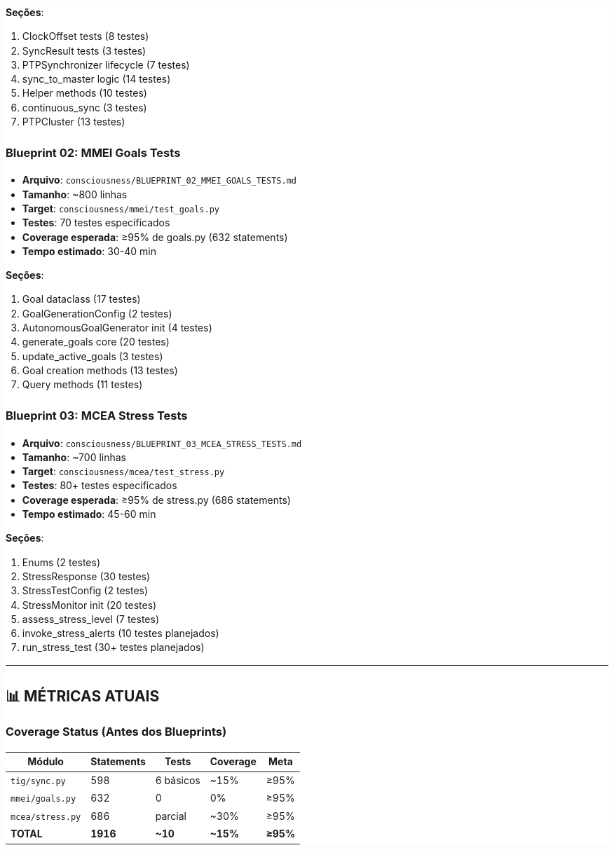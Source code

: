 **Seções**:
1. ClockOffset tests (8 testes)
2. SyncResult tests (3 testes)
3. PTPSynchronizer lifecycle (7 testes)
4. sync_to_master logic (14 testes)
5. Helper methods (10 testes)
6. continuous_sync (3 testes)
7. PTPCluster (13 testes)

### Blueprint 02: MMEI Goals Tests
- **Arquivo**: `consciousness/BLUEPRINT_02_MMEI_GOALS_TESTS.md`
- **Tamanho**: ~800 linhas
- **Target**: `consciousness/mmei/test_goals.py`
- **Testes**: 70 testes especificados
- **Coverage esperada**: ≥95% de goals.py (632 statements)
- **Tempo estimado**: 30-40 min

**Seções**:
1. Goal dataclass (17 testes)
2. GoalGenerationConfig (2 testes)
3. AutonomousGoalGenerator init (4 testes)
4. generate_goals core (20 testes)
5. update_active_goals (3 testes)
6. Goal creation methods (13 testes)
7. Query methods (11 testes)

### Blueprint 03: MCEA Stress Tests
- **Arquivo**: `consciousness/BLUEPRINT_03_MCEA_STRESS_TESTS.md`
- **Tamanho**: ~700 linhas
- **Target**: `consciousness/mcea/test_stress.py`
- **Testes**: 80+ testes especificados
- **Coverage esperada**: ≥95% de stress.py (686 statements)
- **Tempo estimado**: 45-60 min

**Seções**:
1. Enums (2 testes)
2. StressResponse (30 testes)
3. StressTestConfig (2 testes)
4. StressMonitor init (20 testes)
5. assess_stress_level (7 testes)
6. invoke_stress_alerts (10 testes planejados)
7. run_stress_test (30+ testes planejados)

---

## 📊 MÉTRICAS ATUAIS

### Coverage Status (Antes dos Blueprints)

| Módulo | Statements | Tests | Coverage | Meta |
|--------|-----------|-------|----------|------|
| `tig/sync.py` | 598 | 6 básicos | ~15% | ≥95% |
| `mmei/goals.py` | 632 | 0 | 0% | ≥95% |
| `mcea/stress.py` | 686 | parcial | ~30% | ≥95% |
| **TOTAL** | **1916** | **~10** | **~15%** | **≥95%** |
